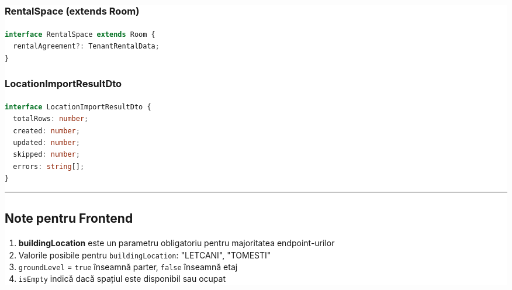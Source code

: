 ### RentalSpace (extends Room)
```typescript
interface RentalSpace extends Room {
  rentalAgreement?: TenantRentalData;
}
```

### LocationImportResultDto
```typescript
interface LocationImportResultDto {
  totalRows: number;
  created: number;
  updated: number;
  skipped: number;
  errors: string[];
}
```

---

## Note pentru Frontend
1. **buildingLocation** este un parametru obligatoriu pentru majoritatea endpoint-urilor
2. Valorile posibile pentru `buildingLocation`: "LETCANI", "TOMESTI"
3. `groundLevel` = `true` înseamnă parter, `false` înseamnă etaj
4. `isEmpty` indică dacă spațiul este disponibil sau ocupat

